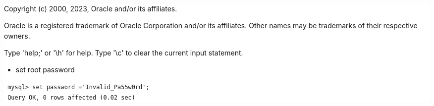 Copyright (c) 2000, 2023, Oracle and/or its affiliates.

Oracle is a registered trademark of Oracle Corporation and/or its
affiliates. Other names may be trademarks of their respective
owners.

Type 'help;' or '\h' for help. Type '\c' to clear the current input statement.

 * set root password
```
 mysql> set password ='Invalid_Pa55w0rd';
 Query OK, 0 rows affected (0.02 sec)
```
